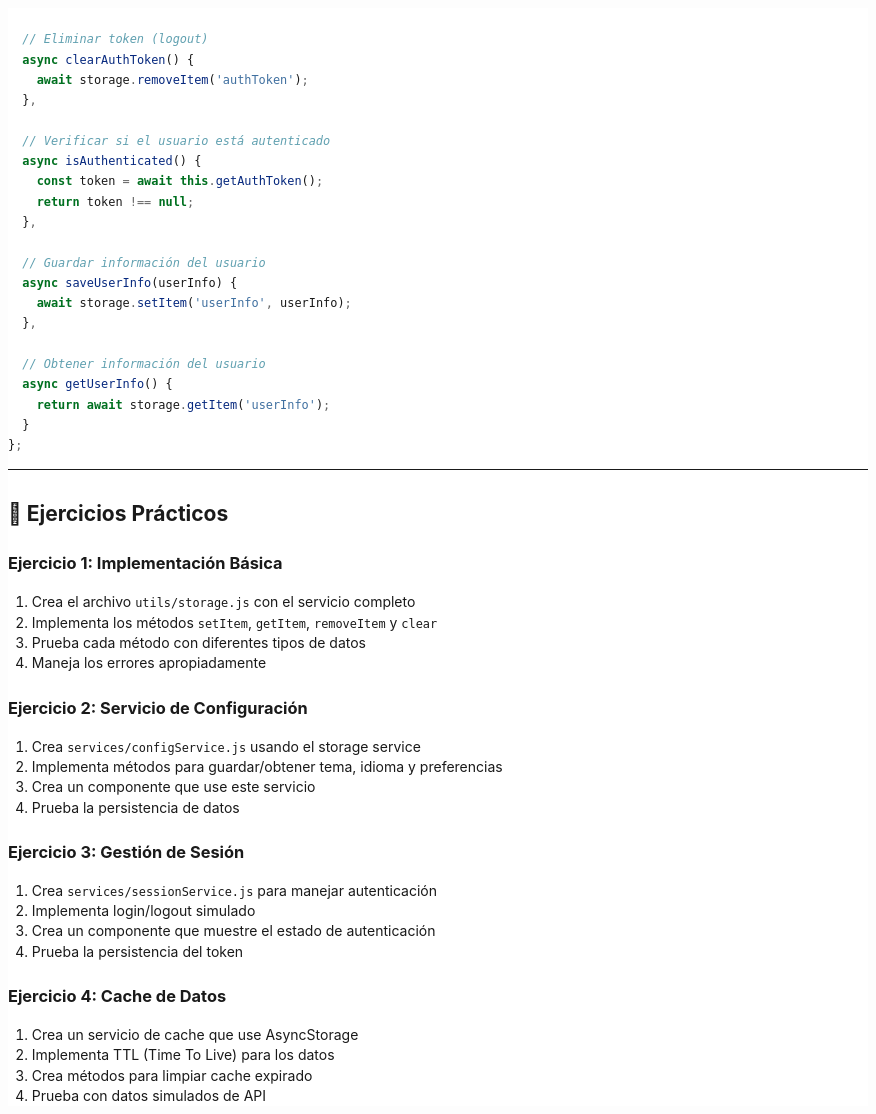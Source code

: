 ```javascript

  // Eliminar token (logout)
  async clearAuthToken() {
    await storage.removeItem('authToken');
  },

  // Verificar si el usuario está autenticado
  async isAuthenticated() {
    const token = await this.getAuthToken();
    return token !== null;
  },

  // Guardar información del usuario
  async saveUserInfo(userInfo) {
    await storage.setItem('userInfo', userInfo);
  },

  // Obtener información del usuario
  async getUserInfo() {
    return await storage.getItem('userInfo');
  }
};
```

---

## 📝 Ejercicios Prácticos

### **Ejercicio 1: Implementación Básica**
1. Crea el archivo `utils/storage.js` con el servicio completo
2. Implementa los métodos `setItem`, `getItem`, `removeItem` y `clear`
3. Prueba cada método con diferentes tipos de datos
4. Maneja los errores apropiadamente

### **Ejercicio 2: Servicio de Configuración**
1. Crea `services/configService.js` usando el storage service
2. Implementa métodos para guardar/obtener tema, idioma y preferencias
3. Crea un componente que use este servicio
4. Prueba la persistencia de datos

### **Ejercicio 3: Gestión de Sesión**
1. Crea `services/sessionService.js` para manejar autenticación
2. Implementa login/logout simulado
3. Crea un componente que muestre el estado de autenticación
4. Prueba la persistencia del token

### **Ejercicio 4: Cache de Datos**
1. Crea un servicio de cache que use AsyncStorage
2. Implementa TTL (Time To Live) para los datos
3. Crea métodos para limpiar cache expirado
4. Prueba con datos simulados de API
